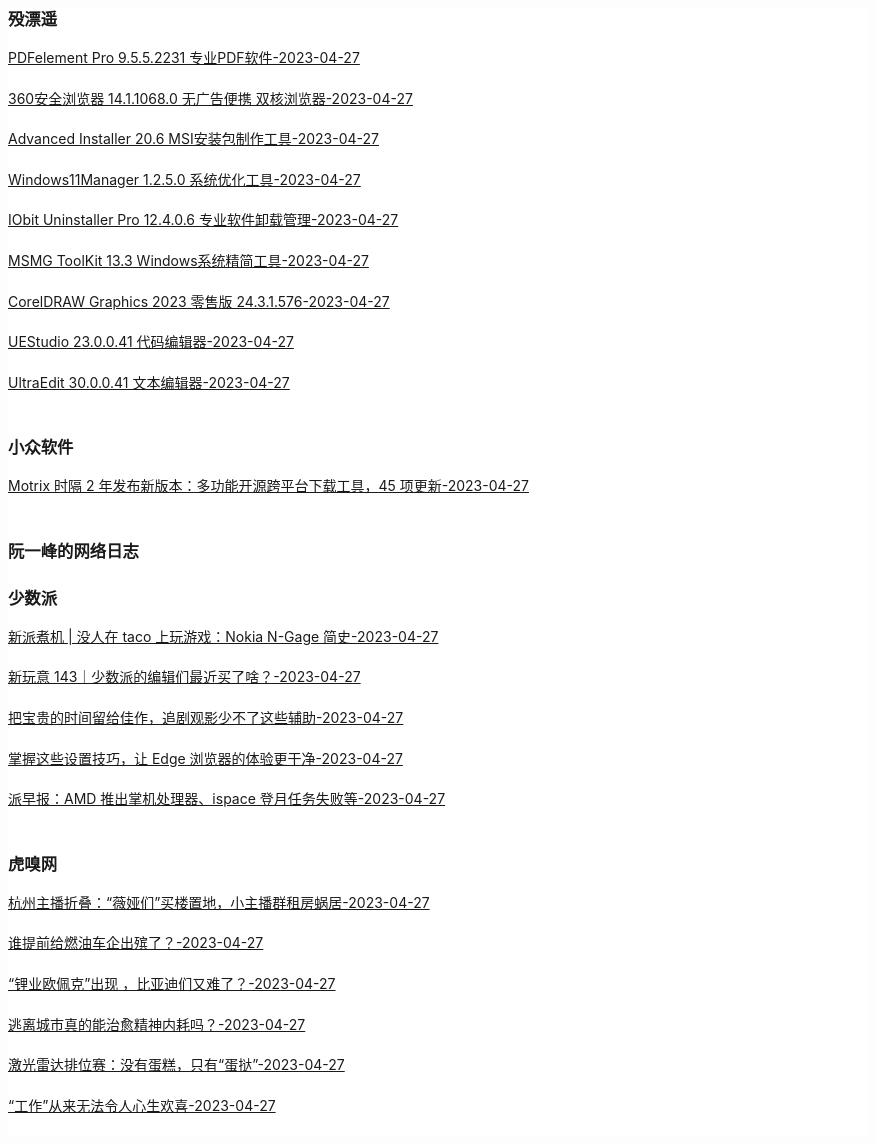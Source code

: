 



###  殁漂遥

<a target=_blank rel=nofollow href="https://www.mpyit.com/pdfelement9.html" >PDFelement Pro 9.5.5.2231 专业PDF软件-2023-04-27</a><br/><br/><a target=_blank rel=nofollow href="https://www.mpyit.com/360se14.html" >360安全浏览器 14.1.1068.0 无广告便携 双核浏览器-2023-04-27</a><br/><br/><a target=_blank rel=nofollow href="https://www.mpyit.com/advancedinstaller.html" >Advanced Installer 20.6 MSI安装包制作工具-2023-04-27</a><br/><br/><a target=_blank rel=nofollow href="https://www.mpyit.com/windows11manager.html" >Windows11Manager 1.2.5.0 系统优化工具-2023-04-27</a><br/><br/><a target=_blank rel=nofollow href="https://www.mpyit.com/iobituninstaller12.html" >IObit Uninstaller Pro 12.4.0.6 专业软件卸载管理-2023-04-27</a><br/><br/><a target=_blank rel=nofollow href="https://www.mpyit.com/msmgtoolkit.html" >MSMG ToolKit 13.3 Windows系统精简工具-2023-04-27</a><br/><br/><a target=_blank rel=nofollow href="https://www.mpyit.com/cdrg24.html" >CorelDRAW Graphics 2023 零售版 24.3.1.576-2023-04-27</a><br/><br/><a target=_blank rel=nofollow href="https://www.mpyit.com/ues22.html" >UEStudio 23.0.0.41 代码编辑器-2023-04-27</a><br/><br/><a target=_blank rel=nofollow href="https://www.mpyit.com/ule.html" >UltraEdit 30.0.0.41 文本编辑器-2023-04-27</a><br/><br/>





###  小众软件

<a target=_blank rel=nofollow href="https://www.appinn.com/new-motrix/" >Motrix 时隔 2 年发布新版本：多功能开源跨平台下载工具，45 项更新-2023-04-27</a><br/><br/>





###  阮一峰的网络日志







###  少数派

<a target=_blank rel=nofollow href="https://sspai.com/prime/story/vintage-tech-stories-ng-history" >新派煮机 | 没人在 taco 上玩游戏：Nokia N-Gage 简史-2023-04-27</a><br/><br/><a target=_blank rel=nofollow href="https://sspai.com/post/79496" >新玩意 143｜少数派的编辑们最近买了啥？-2023-04-27</a><br/><br/><a target=_blank rel=nofollow href="https://sspai.com/post/79491" >把宝贵的时间留给佳作，追剧观影少不了这些辅助-2023-04-27</a><br/><br/><a target=_blank rel=nofollow href="https://sspai.com/post/75083" >掌握这些设置技巧，让 Edge 浏览器的体验更干净-2023-04-27</a><br/><br/><a target=_blank rel=nofollow href="https://sspai.com/post/79483" >派早报：AMD 推出掌机处理器、ispace 登月任务失败等-2023-04-27</a><br/><br/>





###  虎嗅网

<a target=_blank rel=nofollow href="http://www.huxiu.com/article/1345942.html?f=wangzhan" >杭州主播折叠：“薇娅们”买楼置地，小主播群租房蜗居-2023-04-27</a><br/><br/><a target=_blank rel=nofollow href="http://www.huxiu.com/article/1327284.html?f=wangzhan" >谁提前给燃油车企出殡了？-2023-04-27</a><br/><br/><a target=_blank rel=nofollow href="http://www.huxiu.com/article/1343442.html?f=wangzhan" >“锂业欧佩克”出现 ，比亚迪们又难了？-2023-04-27</a><br/><br/><a target=_blank rel=nofollow href="http://www.huxiu.com/article/1327944.html?f=wangzhan" >逃离城市真的能治愈精神内耗吗？-2023-04-27</a><br/><br/><a target=_blank rel=nofollow href="http://www.huxiu.com/article/1338748.html?f=wangzhan" >激光雷达排位赛：没有蛋糕，只有“蛋挞”-2023-04-27</a><br/><br/><a target=_blank rel=nofollow href="http://www.huxiu.com/article/1319252.html?f=wangzhan" >“工作”从来无法令人心生欢喜-2023-04-27</a><br/><br/>
